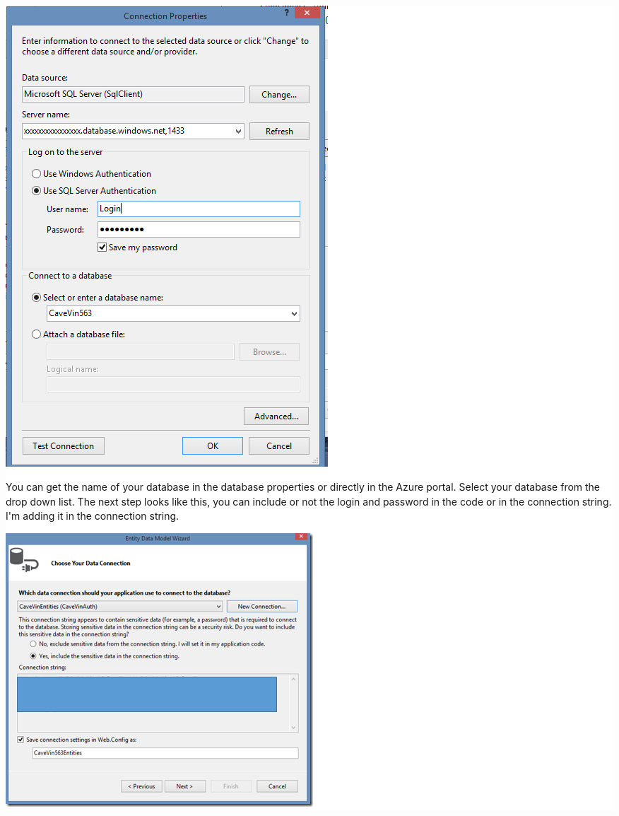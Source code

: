 ![image](../assets/6431.image_16.png)

You can get the name of your database in the database properties or directly in the Azure portal. Select your database from the drop down list. The next step looks like this, you can include or not the login and password in the code or in the connection string. I'm adding it in the connection string.

![image](../assets/8741.image_46.png)
